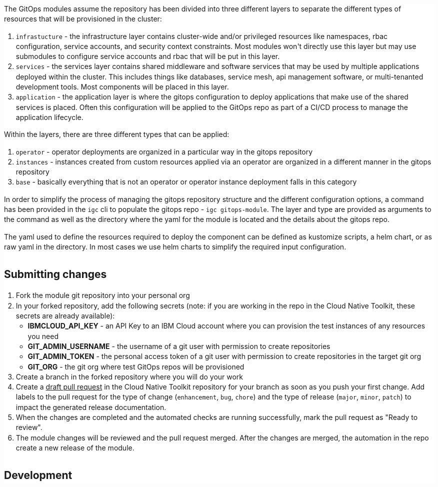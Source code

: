 The GitOps modules assume the repository has been divided into three different layers to separate the different types of resources that will be provisioned in the cluster:

1. `infrastucture` - the infrastructure layer contains cluster-wide and/or privileged resources like namespaces, rbac configuration, service accounts, and security context constraints. Most modules won't directly use this layer but may use submodules to configure service accounts and rbac that will be put in this layer.
2. `services` - the services layer contains shared middleware and software services that may be used by multiple applications deployed within the cluster. This includes things like databases, service mesh, api management software, or multi-tenanted development tools. Most components will be placed in this layer.
3. `application` - the application layer is where the gitops configuration to deploy applications that make use of the shared services is placed. Often this configuration will be applied to the GitOps repo as part of a CI/CD process to manage the application lifecycle.

Within the layers, there are three different types that can be applied:

1. `operator` - operator deployments are organized in a particular way in the gitops repository
2. `instances` - instances created from custom resources applied via an operator are organized in a different manner in the gitops repository
3. `base` - basically everything that is not an operator or operator instance deployment falls in this category

In order to simplify the process of managing the gitops repository structure and the different configuration options, a command has been provided in the `igc` cli to populate the gitops repo - `igc gitops-module`. The layer and type are provided as arguments to the command as well as the directory where the yaml for the module is located and the details about the gitops repo.

The yaml used to define the resources required to deploy the component can be defined as kustomize scripts, a helm chart, or as raw yaml in the directory. In most cases we use helm charts to simplify the required input configuration.

## Submitting changes

1. Fork the module git repository into your personal org
2. In your forked repository, add the following secrets (note: if you are working in the repo in the Cloud Native Toolkit, these secrets are already available):
    - __IBMCLOUD_API_KEY__ - an API Key to an IBM Cloud account where you can provision the test instances of any resources you need
    - __GIT_ADMIN_USERNAME__ - the username of a git user with permission to create repositories
    - __GIT_ADMIN_TOKEN__ - the personal access token of a git user with permission to create repositories in the target git org
    - __GIT_ORG__ - the git org where test GitOps repos will be provisioned
3. Create a branch in the forked repository where you will do your work
4. Create a [draft pull request](https://github.blog/2019-02-14-introducing-draft-pull-requests/) in the Cloud Native Toolkit repository for your branch as soon as you push your first change. Add labels to the pull request for the type of change (`enhancement`, `bug`, `chore`) and the type of release (`major`, `minor`, `patch`) to impact the generated release documentation.
5. When the changes are completed and the automated checks are running successfully, mark the pull request as "Ready to review".
6. The module changes will be reviewed and the pull request merged. After the changes are merged, the automation in the repo create a new release of the module.

## Development
